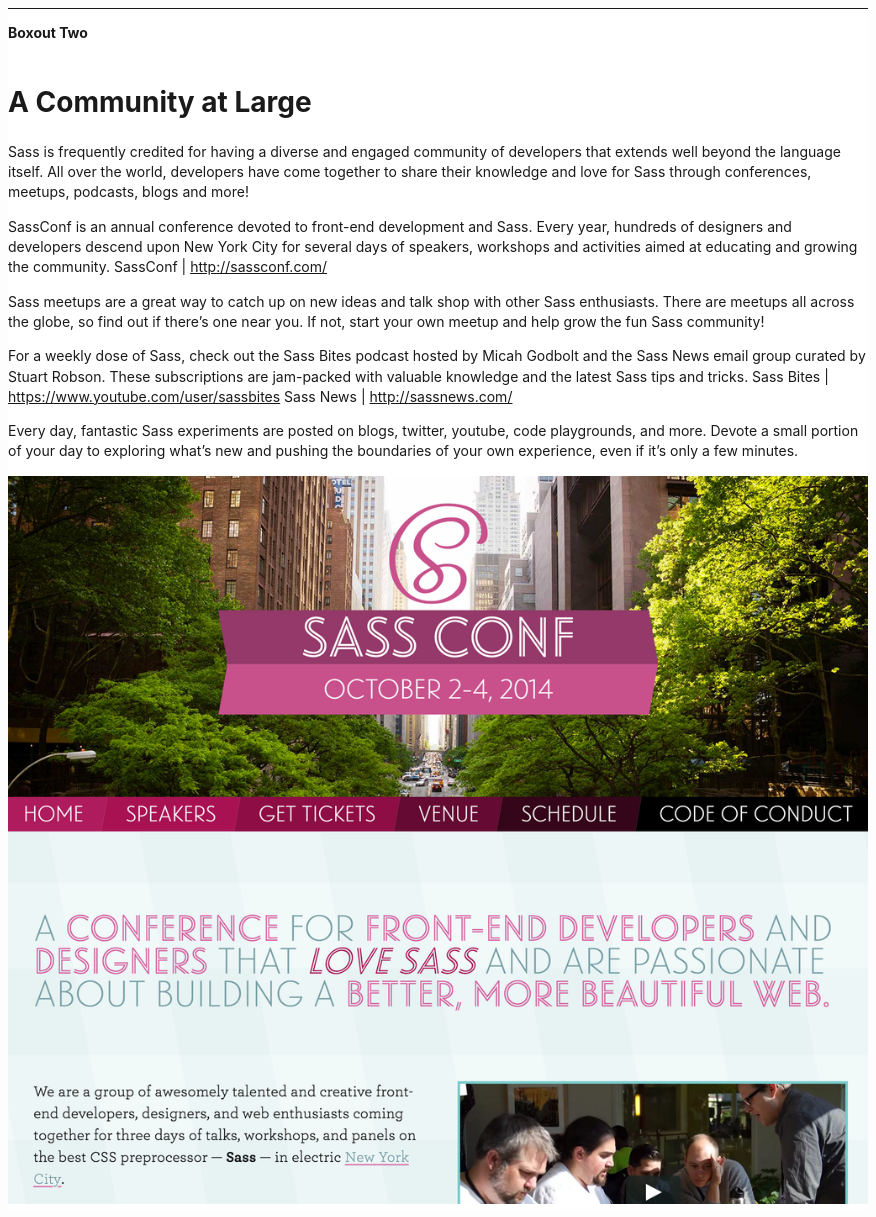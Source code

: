 
---
**Boxout Two**
# A Community at Large
Sass is frequently credited for having a diverse and engaged community of developers that extends well beyond the language itself. All over the world, developers have come together to share their knowledge and love for Sass through conferences, meetups, podcasts, blogs and more!

SassConf is an annual conference devoted to front-end development and Sass. Every year, hundreds of designers and developers descend upon New York City for several days of speakers, workshops and activities aimed at educating and growing the community. 
SassConf | http://sassconf.com/

Sass meetups are a great way to catch up on new ideas and talk shop with other Sass enthusiasts. There are meetups all across the globe, so find out if there’s one near you. If not, start your own meetup and help grow the fun Sass community!

For a weekly dose of Sass, check out the Sass Bites podcast hosted by Micah Godbolt and the Sass News email group curated by Stuart Robson. These subscriptions are jam-packed with valuable knowledge and the latest Sass tips and tricks.
Sass Bites | https://www.youtube.com/user/sassbites
Sass News | http://sassnews.com/

Every day, fantastic Sass experiments are posted on blogs, twitter, youtube, code playgrounds, and more. Devote a small portion of your day to exploring what’s new and pushing the boundaries of your own experience, even if it’s only a few minutes.

![boxout_2-1.png](https://github.com/adispezio/learn/blob/master/crafting-smarter-mixins-with-extend/boxout2-1.png "SassConf Homepage")<br>